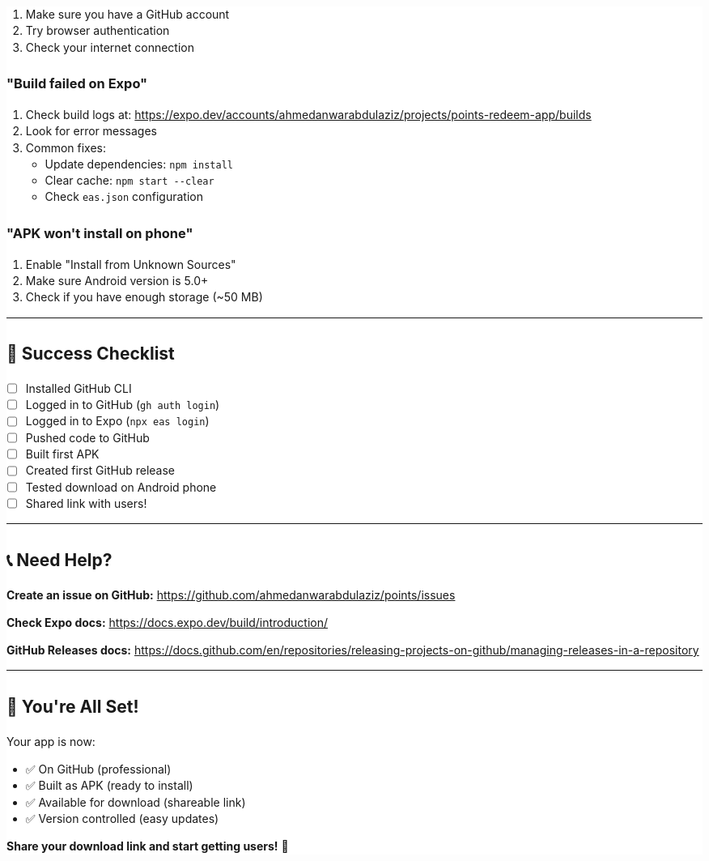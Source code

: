 1. Make sure you have a GitHub account
2. Try browser authentication
3. Check your internet connection

### "Build failed on Expo"

1. Check build logs at: https://expo.dev/accounts/ahmedanwarabdulaziz/projects/points-redeem-app/builds
2. Look for error messages
3. Common fixes:
   - Update dependencies: `npm install`
   - Clear cache: `npm start --clear`
   - Check `eas.json` configuration

### "APK won't install on phone"

1. Enable "Install from Unknown Sources"
2. Make sure Android version is 5.0+
3. Check if you have enough storage (~50 MB)

---

## 🎉 Success Checklist

- [ ] Installed GitHub CLI
- [ ] Logged in to GitHub (`gh auth login`)
- [ ] Logged in to Expo (`npx eas login`)
- [ ] Pushed code to GitHub
- [ ] Built first APK
- [ ] Created first GitHub release
- [ ] Tested download on Android phone
- [ ] Shared link with users!

---

## 📞 Need Help?

**Create an issue on GitHub:**
https://github.com/ahmedanwarabdulaziz/points/issues

**Check Expo docs:**
https://docs.expo.dev/build/introduction/

**GitHub Releases docs:**
https://docs.github.com/en/repositories/releasing-projects-on-github/managing-releases-in-a-repository

---

## 🚀 You're All Set!

Your app is now:
- ✅ On GitHub (professional)
- ✅ Built as APK (ready to install)
- ✅ Available for download (shareable link)
- ✅ Version controlled (easy updates)

**Share your download link and start getting users!** 🎊

